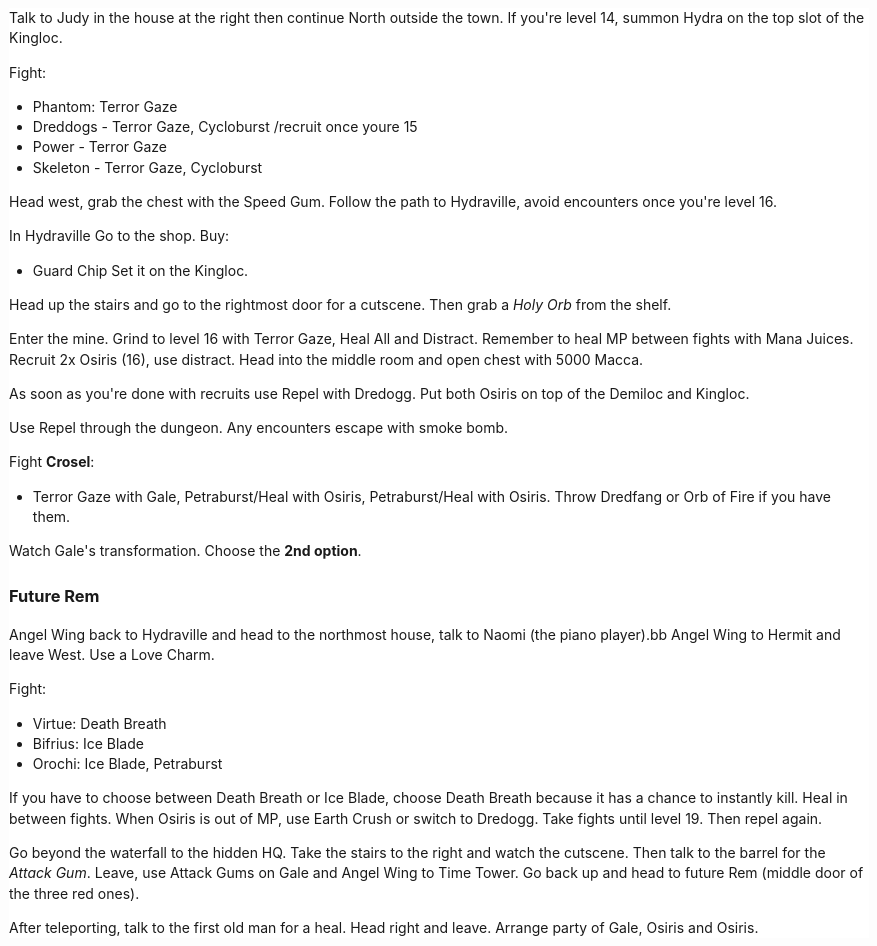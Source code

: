 Talk to Judy in the house at the right then continue North outside the town. If you're level 14, summon Hydra on the top slot of the Kingloc. 

Fight:
- Phantom: Terror Gaze
- Dreddogs - Terror Gaze, Cycloburst /recruit once youre 15
- Power - Terror Gaze
- Skeleton - Terror Gaze, Cycloburst

Head west, grab the chest with the Speed Gum. Follow the path to Hydraville, avoid encounters once you're level 16.

In Hydraville
Go to the shop. Buy:
- Guard Chip
Set it on the Kingloc.

Head up the stairs and go to the rightmost door for a cutscene. Then grab a *Holy Orb* from the shelf.

Enter the mine.
Grind to level 16 with Terror Gaze, Heal All and Distract. Remember to heal MP between fights with Mana Juices.
Recruit 2x Osiris (16), use distract. Head into the middle room and open chest with 5000 Macca. 

As soon as you're done with recruits use Repel with Dredogg. Put both Osiris on top of the Demiloc and Kingloc.

Use Repel through the dungeon. Any encounters escape with smoke bomb. 
 
Fight **Crosel**:
- Terror Gaze with Gale, Petraburst/Heal with Osiris, Petraburst/Heal with Osiris. Throw Dredfang or Orb of Fire if you have them.

Watch Gale's transformation. Choose the **2nd option**.

### Future Rem
 
Angel Wing back to Hydraville and head to the northmost house, talk to Naomi (the piano player).bb
Angel Wing to Hermit and leave West. Use a Love Charm. 

Fight:
- Virtue: Death Breath
- Bifrius: Ice Blade
- Orochi: Ice Blade, Petraburst

If you have to choose between Death Breath or Ice Blade, choose Death Breath because it has a chance to instantly kill. Heal in between fights. When Osiris is out of MP, use Earth Crush or switch to Dredogg. Take fights until level 19. Then repel again.

Go beyond the waterfall to the hidden HQ. Take the stairs to the right and watch the cutscene. Then talk to the barrel for the *Attack Gum*.
Leave, use Attack Gums on Gale and Angel Wing to Time Tower. Go back up and head to future Rem (middle door of the three red ones).

After teleporting, talk to the first old man for a heal. Head right and leave.
Arrange party of Gale, Osiris and Osiris.
 